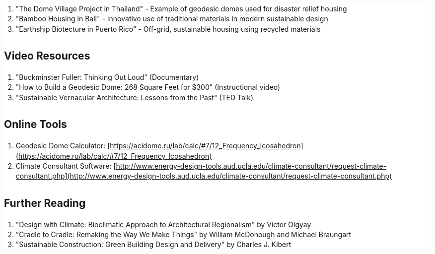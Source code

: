 1. "The Dome Village Project in Thailand" - Example of geodesic domes used for disaster relief housing
2. "Bamboo Housing in Bali" - Innovative use of traditional materials in modern sustainable design
3. "Earthship Biotecture in Puerto Rico" - Off-grid, sustainable housing using recycled materials

## Video Resources

1. "Buckminster Fuller: Thinking Out Loud" (Documentary)
2. "How to Build a Geodesic Dome: 268 Square Feet for $300" (Instructional video)
3. "Sustainable Vernacular Architecture: Lessons from the Past" (TED Talk)

## Online Tools

1. Geodesic Dome Calculator: [https://acidome.ru/lab/calc/#7/12_Frequency_Icosahedron](https://acidome.ru/lab/calc/#7/12_Frequency_Icosahedron)
2. Climate Consultant Software: [http://www.energy-design-tools.aud.ucla.edu/climate-consultant/request-climate-consultant.php](http://www.energy-design-tools.aud.ucla.edu/climate-consultant/request-climate-consultant.php)

## Further Reading

1. "Design with Climate: Bioclimatic Approach to Architectural Regionalism" by Victor Olgyay
2. "Cradle to Cradle: Remaking the Way We Make Things" by William McDonough and Michael Braungart
3. "Sustainable Construction: Green Building Design and Delivery" by Charles J. Kibert